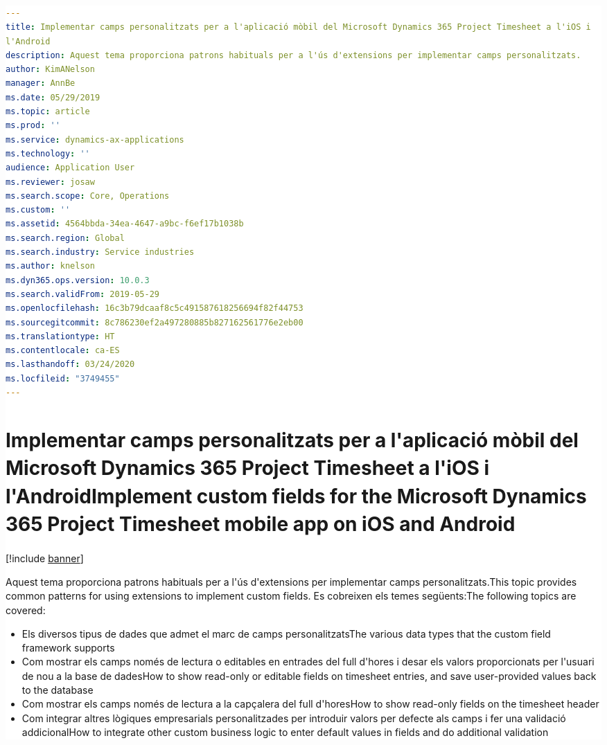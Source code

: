 ```yaml
---
title: Implementar camps personalitzats per a l'aplicació mòbil del Microsoft Dynamics 365 Project Timesheet a l'iOS i l'Android
description: Aquest tema proporciona patrons habituals per a l'ús d'extensions per implementar camps personalitzats.
author: KimANelson
manager: AnnBe
ms.date: 05/29/2019
ms.topic: article
ms.prod: ''
ms.service: dynamics-ax-applications
ms.technology: ''
audience: Application User
ms.reviewer: josaw
ms.search.scope: Core, Operations
ms.custom: ''
ms.assetid: 4564bbda-34ea-4647-a9bc-f6ef17b1038b
ms.search.region: Global
ms.search.industry: Service industries
ms.author: knelson
ms.dyn365.ops.version: 10.0.3
ms.search.validFrom: 2019-05-29
ms.openlocfilehash: 16c3b79dcaaf8c5c491587618256694f82f44753
ms.sourcegitcommit: 8c786230ef2a497280885b827162561776e2eb00
ms.translationtype: HT
ms.contentlocale: ca-ES
ms.lasthandoff: 03/24/2020
ms.locfileid: "3749455"
---
```

# <a name="implement-custom-fields-for-the-microsoft-dynamics-365-project-timesheet-mobile-app-on-ios-and-android"></a><span data-ttu-id="608a4-103">Implementar camps personalitzats per a l'aplicació mòbil del Microsoft Dynamics 365 Project Timesheet a l'iOS i l'Android</span><span class="sxs-lookup"><span data-stu-id="608a4-103">Implement custom fields for the Microsoft Dynamics 365 Project Timesheet mobile app on iOS and Android</span></span>

[!include [banner](../includes/banner.md)]

<span data-ttu-id="608a4-104">Aquest tema proporciona patrons habituals per a l'ús d'extensions per implementar camps personalitzats.</span><span class="sxs-lookup"><span data-stu-id="608a4-104">This topic provides common patterns for using extensions to implement custom fields.</span></span> <span data-ttu-id="608a4-105">Es cobreixen els temes següents:</span><span class="sxs-lookup"><span data-stu-id="608a4-105">The following topics are covered:</span></span>

- <span data-ttu-id="608a4-106">Els diversos tipus de dades que admet el marc de camps personalitzats</span><span class="sxs-lookup"><span data-stu-id="608a4-106">The various data types that the custom field framework supports</span></span>
- <span data-ttu-id="608a4-107">Com mostrar els camps només de lectura o editables en entrades del full d'hores i desar els valors proporcionats per l'usuari de nou a la base de dades</span><span class="sxs-lookup"><span data-stu-id="608a4-107">How to show read-only or editable fields on timesheet entries, and save user-provided values back to the database</span></span>
- <span data-ttu-id="608a4-108">Com mostrar els camps només de lectura a la capçalera del full d'hores</span><span class="sxs-lookup"><span data-stu-id="608a4-108">How to show read-only fields on the timesheet header</span></span>
- <span data-ttu-id="608a4-109">Com integrar altres lògiques empresarials personalitzades per introduir valors per defecte als camps i fer una validació addicional</span><span class="sxs-lookup"><span data-stu-id="608a4-109">How to integrate other custom business logic to enter default values in fields and do additional validation</span></span>
